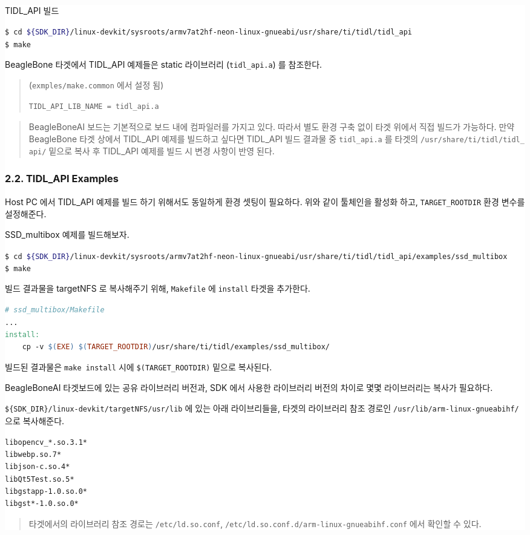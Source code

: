 TIDL_API 빌드

```sh
$ cd ${SDK_DIR}/linux-devkit/sysroots/armv7at2hf-neon-linux-gnueabi/usr/share/ti/tidl/tidl_api
$ make
```

BeagleBone 타겟에서 TIDL_API 예제들은 static 라이브러리 (`tidl_api.a`) 를 참조한다. 

> (`exmples/make.common` 에서 설정 됨)
> 
> ```
> TIDL_API_LIB_NAME = tidl_api.a
> ```

> BeagleBoneAI 보드는 기본적으로 보드 내에 컴파일러를 가지고 있다. 따라서 별도 환경 구축 없이 타겟 위에서 직접 빌드가 가능하다. 
> 만약 BeagleBone 타겟 상에서 TIDL_API 예제를 빌드하고 싶다면 TIDL_API 빌드 결과물 중 `tidl_api.a` 를 타겟의 `/usr/share/ti/tidl/tidl_api/` 밑으로 복사 후 TIDL_API 예제를 빌드 시 변경 사항이 반영 된다. 

### 2.2. TIDL_API Examples

Host PC 에서 TIDL_API 예제를 빌드 하기 위해서도 동일하게 환경 셋팅이 필요하다. 위와 같이 툴체인을 활성화 하고, `TARGET_ROOTDIR` 환경 변수를 설정해준다.

SSD_multibox 예제를 빌드해보자. 

```sh
$ cd ${SDK_DIR}/linux-devkit/sysroots/armv7at2hf-neon-linux-gnueabi/usr/share/ti/tidl/tidl_api/examples/ssd_multibox
$ make
```

빌드 결과물을 targetNFS 로 복사해주기 위해, `Makefile` 에 `install` 타겟을 추가한다. 

```Makefile
# ssd_multibox/Makefile
...
install:
    cp -v $(EXE) $(TARGET_ROOTDIR)/usr/share/ti/tidl/examples/ssd_multibox/
```

빌드된 결과물은 `make install` 시에 `$(TARGET_ROOTDIR)` 밑으로 복사된다. 

BeagleBoneAI 타겟보드에 있는 공유 라이브러리 버전과, SDK 에서 사용한 라이브러리 버전의 차이로 몇몇 라이브러리는 복사가 필요하다. 

`${SDK_DIR}/linux-devkit/targetNFS/usr/lib` 에 있는 아래 라이브리들을, 
타겟의 라이브러리 참조 경로인 `/usr/lib/arm-linux-gnueabihf/` 으로 복사해준다. 

```
libopencv_*.so.3.1*
libwebp.so.7*
libjson-c.so.4*
libQt5Test.so.5*
libgstapp-1.0.so.0*
libgst*-1.0.so.0*
```

> 타겟에서의 라이브러리 참조 경로는 `/etc/ld.so.conf`, `/etc/ld.so.conf.d/arm-linux-gnueabihf.conf` 에서 확인할 수 있다. 
